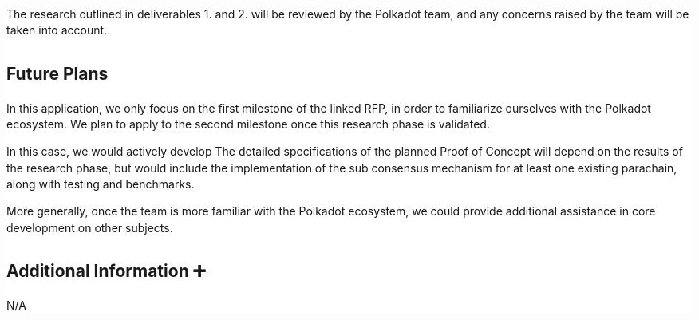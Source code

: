 The research outlined in deliverables 1. and 2. will be reviewed by the Polkadot team, and any concerns raised by the team will be taken into account.

## Future Plans

In this application, we only focus on the first milestone of the linked RFP, in order to familiarize ourselves with the Polkadot ecosystem.
We plan to apply to the second milestone once this research phase is validated.

In this case, we would actively develop The detailed specifications of the planned Proof of Concept will depend on the results of the research phase, but would include the implementation of the sub consensus mechanism for at least one existing parachain, along with testing and benchmarks.

More generally, once the team is more familiar with the Polkadot ecosystem, we could provide additional assistance in core development on other subjects.

## Additional Information :heavy_plus_sign:

N/A
